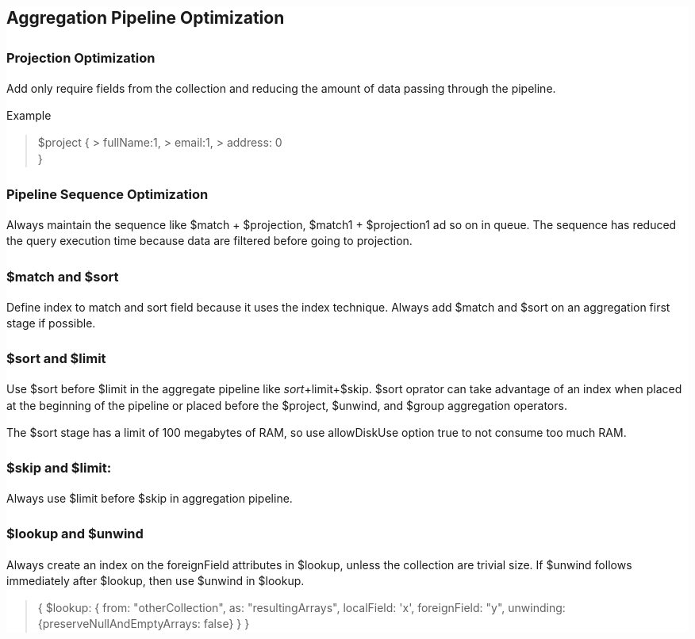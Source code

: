 ## Aggregation Pipeline Optimization

### Projection Optimization

Add only require fields from the collection and reducing the amount of data passing through the pipeline.

Example

> $project
> {
	> fullName:1,
	> email:1,
	> address: 0	
> }

### Pipeline Sequence Optimization

Always maintain the sequence like $match + $projection, $match1 + $projection1 ad so on in queue. The sequence has reduced the query execution time because data are filtered before going to projection.

### $match and $sort

Define index to match and sort field because it uses the index technique. Always add $match and $sort on an aggregation first stage if possible.

### $sort and $limit

Use $sort before $limit in the aggregate pipeline like $sort+$limit+$skip. $sort oprator can take advantage of an index when placed at the beginning of the pipeline or placed before the $project, $unwind, and $group aggregation operators.

The $sort stage has a limit of 100 megabytes of RAM, so use allowDiskUse option true to not consume too much RAM.

### $skip and $limit:

Always use $limit before $skip in aggregation pipeline.

### $lookup and $unwind

Always create an index on the foreignField attributes in $lookup, unless the collection are trivial size.
If $unwind follows immediately after $lookup, then use $unwind in $lookup.

>{
>	$lookup: {
>		from: "otherCollection",
>		as: "resultingArrays",
>		localField: 'x',
>		foreignField: "y",
>		unwinding: {preserveNullAndEmptyArrays: false}
>	}
>}
